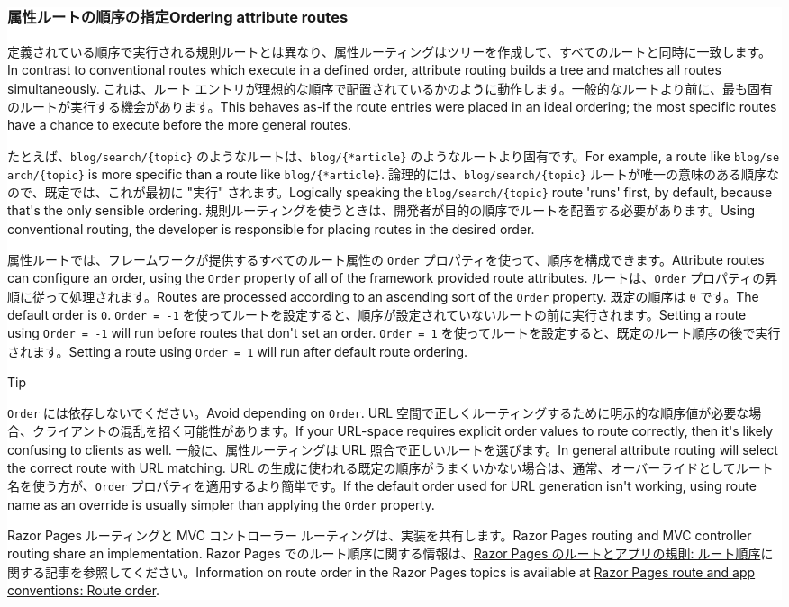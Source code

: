 <a name="routing-ordering-ref-label"></a>

### <a name="ordering-attribute-routes"></a><span data-ttu-id="e9e9f-234">属性ルートの順序の指定</span><span class="sxs-lookup"><span data-stu-id="e9e9f-234">Ordering attribute routes</span></span>

<span data-ttu-id="e9e9f-235">定義されている順序で実行される規則ルートとは異なり、属性ルーティングはツリーを作成して、すべてのルートと同時に一致します。</span><span class="sxs-lookup"><span data-stu-id="e9e9f-235">In contrast to conventional routes which execute in a defined order, attribute routing builds a tree and matches all routes simultaneously.</span></span> <span data-ttu-id="e9e9f-236">これは、ルート エントリが理想的な順序で配置されているかのように動作します。一般的なルートより前に、最も固有のルートが実行する機会があります。</span><span class="sxs-lookup"><span data-stu-id="e9e9f-236">This behaves as-if the route entries were placed in an ideal ordering; the most specific routes have a chance to execute before the more general routes.</span></span>

<span data-ttu-id="e9e9f-237">たとえば、`blog/search/{topic}` のようなルートは、`blog/{*article}` のようなルートより固有です。</span><span class="sxs-lookup"><span data-stu-id="e9e9f-237">For example, a route like `blog/search/{topic}` is more specific than a route like `blog/{*article}`.</span></span> <span data-ttu-id="e9e9f-238">論理的には、`blog/search/{topic}` ルートが唯一の意味のある順序なので、既定では、これが最初に "実行" されます。</span><span class="sxs-lookup"><span data-stu-id="e9e9f-238">Logically speaking the `blog/search/{topic}` route 'runs' first, by default, because that's the only sensible ordering.</span></span> <span data-ttu-id="e9e9f-239">規則ルーティングを使うときは、開発者が目的の順序でルートを配置する必要があります。</span><span class="sxs-lookup"><span data-stu-id="e9e9f-239">Using conventional routing, the developer is  responsible for placing routes in the desired order.</span></span>

<span data-ttu-id="e9e9f-240">属性ルートでは、フレームワークが提供するすべてのルート属性の `Order` プロパティを使って、順序を構成できます。</span><span class="sxs-lookup"><span data-stu-id="e9e9f-240">Attribute routes can configure an order, using the `Order` property of all of the framework provided route attributes.</span></span> <span data-ttu-id="e9e9f-241">ルートは、`Order` プロパティの昇順に従って処理されます。</span><span class="sxs-lookup"><span data-stu-id="e9e9f-241">Routes are processed according to an ascending sort of the `Order` property.</span></span> <span data-ttu-id="e9e9f-242">既定の順序は `0` です。</span><span class="sxs-lookup"><span data-stu-id="e9e9f-242">The default order is `0`.</span></span> <span data-ttu-id="e9e9f-243">`Order = -1` を使ってルートを設定すると、順序が設定されていないルートの前に実行されます。</span><span class="sxs-lookup"><span data-stu-id="e9e9f-243">Setting a route using `Order = -1` will run before routes that don't set an order.</span></span> <span data-ttu-id="e9e9f-244">`Order = 1` を使ってルートを設定すると、既定のルート順序の後で実行されます。</span><span class="sxs-lookup"><span data-stu-id="e9e9f-244">Setting a route using `Order = 1` will run after default route ordering.</span></span>

> [!TIP]
> <span data-ttu-id="e9e9f-245">`Order` には依存しないでください。</span><span class="sxs-lookup"><span data-stu-id="e9e9f-245">Avoid depending on `Order`.</span></span> <span data-ttu-id="e9e9f-246">URL 空間で正しくルーティングするために明示的な順序値が必要な場合、クライアントの混乱を招く可能性があります。</span><span class="sxs-lookup"><span data-stu-id="e9e9f-246">If your URL-space requires explicit order values to route correctly, then it's likely confusing to clients as well.</span></span> <span data-ttu-id="e9e9f-247">一般に、属性ルーティングは URL 照合で正しいルートを選びます。</span><span class="sxs-lookup"><span data-stu-id="e9e9f-247">In general attribute routing will select the correct route with URL matching.</span></span> <span data-ttu-id="e9e9f-248">URL の生成に使われる既定の順序がうまくいかない場合は、通常、オーバーライドとしてルート名を使う方が、`Order` プロパティを適用するより簡単です。</span><span class="sxs-lookup"><span data-stu-id="e9e9f-248">If the default order used for URL generation isn't working, using route name as an override is usually simpler than applying the `Order` property.</span></span>

<span data-ttu-id="e9e9f-249">Razor Pages ルーティングと MVC コントローラー ルーティングは、実装を共有します。</span><span class="sxs-lookup"><span data-stu-id="e9e9f-249">Razor Pages routing and MVC controller routing share an implementation.</span></span> <span data-ttu-id="e9e9f-250">Razor Pages でのルート順序に関する情報は、[Razor Pages のルートとアプリの規則: ルート順序](xref:razor-pages/razor-pages-conventions#route-order)に関する記事を参照してください。</span><span class="sxs-lookup"><span data-stu-id="e9e9f-250">Information on route order in the Razor Pages topics is available at [Razor Pages route and app conventions: Route order](xref:razor-pages/razor-pages-conventions#route-order).</span></span>
